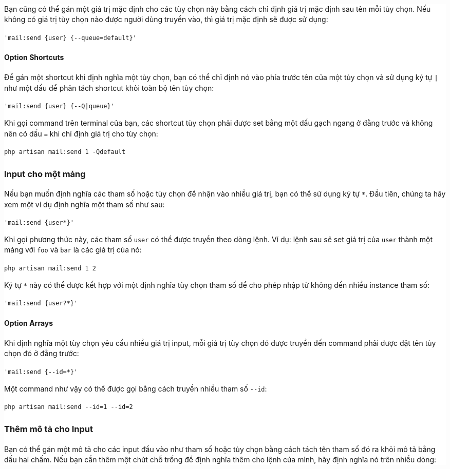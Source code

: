 Bạn cũng có thể gán một giá trị mặc định cho các tùy chọn này bằng cách chỉ định giá trị mặc định sau tên mỗi tùy chọn. Nếu không có giá trị tùy chọn nào được người dùng truyền vào, thì giá trị mặc định sẽ được sử dụng:

    'mail:send {user} {--queue=default}'

<a name="option-shortcuts"></a>
#### Option Shortcuts

Để gán một shortcut khi định nghĩa một tùy chọn, bạn có thể chỉ định nó vào phía trước tên của một tùy chọn và sử dụng ký tự `|` như một dấu để phân tách shortcut khỏi toàn bộ tên tùy chọn:

    'mail:send {user} {--Q|queue}'

Khi gọi command trên terminal của bạn, các shortcut tùy chọn phải được set bằng một dấu gạch ngang ở đằng trước và không nên có dấu `=` khi chỉ định giá trị cho tùy chọn:

```shell
php artisan mail:send 1 -Qdefault
```

<a name="input-arrays"></a>
### Input cho một mảng

Nếu bạn muốn định nghĩa các tham số hoặc tùy chọn để nhận vào nhiều giá trị, bạn có thể sử dụng ký tự `*`. Đầu tiên, chúng ta hãy xem một ví dụ định nghĩa một tham số như sau:

    'mail:send {user*}'

Khi gọi phương thức này, các tham số `user` có thể được truyền theo dòng lệnh. Ví dụ: lệnh sau sẽ set giá trị của `user` thành một mảng với `foo` và `bar` là các giá trị của nó:

```shell
php artisan mail:send 1 2
```

Ký tự `*` này có thể được kết hợp với một định nghĩa tùy chọn tham số để cho phép nhập từ không đến nhiều instance tham số:

    'mail:send {user?*}'

<a name="option-arrays"></a>
#### Option Arrays

Khi định nghĩa một tùy chọn yêu cầu nhiều giá trị input, mỗi giá trị tùy chọn đó được truyền đến command phải được đặt tên tùy chọn đó ở đằng trước:

    'mail:send {--id=*}'

Một command như vậy có thể được gọi bằng cách truyền nhiều tham số `--id`:

```shell
php artisan mail:send --id=1 --id=2
```

<a name="input-descriptions"></a>
### Thêm mô tả cho Input

Bạn có thể gán một mô tả cho các input đầu vào như tham số hoặc tùy chọn bằng cách tách tên tham số đó ra khỏi mô tả bằng dấu hai chấm. Nếu bạn cần thêm một chút chỗ trống để định nghĩa thêm cho lệnh của mình, hãy định nghĩa nó trên nhiều dòng:
